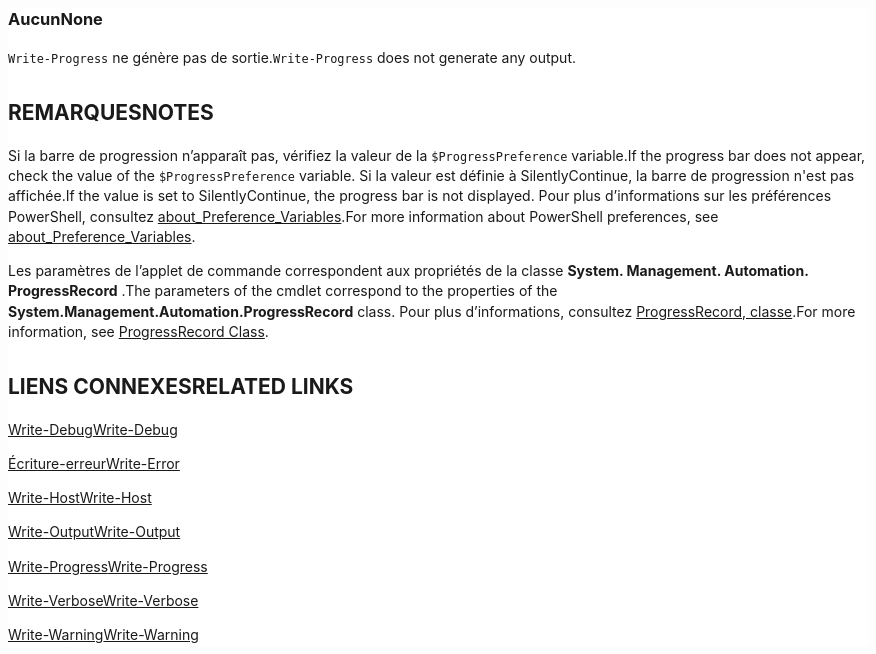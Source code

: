 ### <span data-ttu-id="aad13-159">Aucun</span><span class="sxs-lookup"><span data-stu-id="aad13-159">None</span></span>

<span data-ttu-id="aad13-160">`Write-Progress` ne génère pas de sortie.</span><span class="sxs-lookup"><span data-stu-id="aad13-160">`Write-Progress` does not generate any output.</span></span>

## <span data-ttu-id="aad13-161">REMARQUES</span><span class="sxs-lookup"><span data-stu-id="aad13-161">NOTES</span></span>

<span data-ttu-id="aad13-162">Si la barre de progression n’apparaît pas, vérifiez la valeur de la `$ProgressPreference` variable.</span><span class="sxs-lookup"><span data-stu-id="aad13-162">If the progress bar does not appear, check the value of the `$ProgressPreference` variable.</span></span> <span data-ttu-id="aad13-163">Si la valeur est définie à SilentlyContinue, la barre de progression n'est pas affichée.</span><span class="sxs-lookup"><span data-stu-id="aad13-163">If the value is set to SilentlyContinue, the progress bar is not displayed.</span></span> <span data-ttu-id="aad13-164">Pour plus d’informations sur les préférences PowerShell, consultez [about_Preference_Variables](../Microsoft.PowerShell.Core/About/about_Preference_Variables.md).</span><span class="sxs-lookup"><span data-stu-id="aad13-164">For more information about PowerShell preferences, see [about_Preference_Variables](../Microsoft.PowerShell.Core/About/about_Preference_Variables.md).</span></span>

<span data-ttu-id="aad13-165">Les paramètres de l’applet de commande correspondent aux propriétés de la classe **System. Management. Automation. ProgressRecord** .</span><span class="sxs-lookup"><span data-stu-id="aad13-165">The parameters of the cmdlet correspond to the properties of the **System.Management.Automation.ProgressRecord** class.</span></span> <span data-ttu-id="aad13-166">Pour plus d’informations, consultez [ProgressRecord, classe](/dotnet/api/system.management.automation.progressrecord).</span><span class="sxs-lookup"><span data-stu-id="aad13-166">For more information, see [ProgressRecord Class](/dotnet/api/system.management.automation.progressrecord).</span></span>

## <span data-ttu-id="aad13-167">LIENS CONNEXES</span><span class="sxs-lookup"><span data-stu-id="aad13-167">RELATED LINKS</span></span>

[<span data-ttu-id="aad13-168">Write-Debug</span><span class="sxs-lookup"><span data-stu-id="aad13-168">Write-Debug</span></span>](Write-Debug.md)

[<span data-ttu-id="aad13-169">Écriture-erreur</span><span class="sxs-lookup"><span data-stu-id="aad13-169">Write-Error</span></span>](Write-Error.md)

[<span data-ttu-id="aad13-170">Write-Host</span><span class="sxs-lookup"><span data-stu-id="aad13-170">Write-Host</span></span>](Write-Host.md)

[<span data-ttu-id="aad13-171">Write-Output</span><span class="sxs-lookup"><span data-stu-id="aad13-171">Write-Output</span></span>](Write-Output.md)

[<span data-ttu-id="aad13-172">Write-Progress</span><span class="sxs-lookup"><span data-stu-id="aad13-172">Write-Progress</span></span>](Write-Progress.md)

[<span data-ttu-id="aad13-173">Write-Verbose</span><span class="sxs-lookup"><span data-stu-id="aad13-173">Write-Verbose</span></span>](Write-Verbose.md)

[<span data-ttu-id="aad13-174">Write-Warning</span><span class="sxs-lookup"><span data-stu-id="aad13-174">Write-Warning</span></span>](Write-Warning.md)
